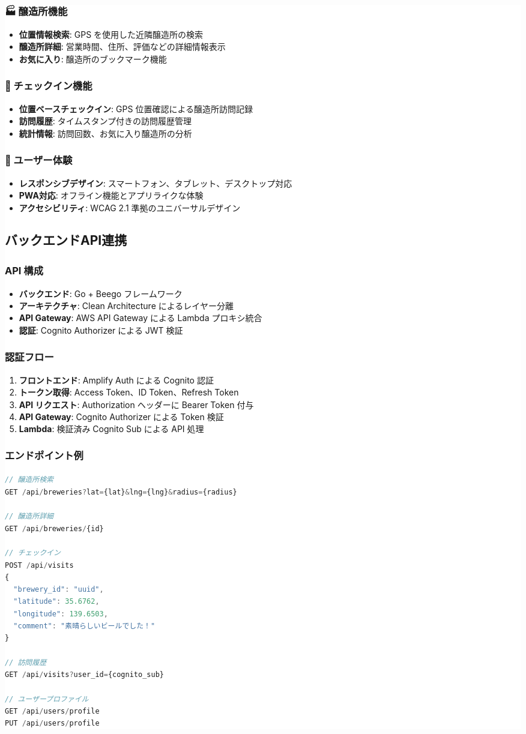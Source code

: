 ### 🏭 醸造所機能

- **位置情報検索**: GPS を使用した近隣醸造所の検索
- **醸造所詳細**: 営業時間、住所、評価などの詳細情報表示
- **お気に入り**: 醸造所のブックマーク機能

### 📍 チェックイン機能

- **位置ベースチェックイン**: GPS 位置確認による醸造所訪問記録
- **訪問履歴**: タイムスタンプ付きの訪問履歴管理
- **統計情報**: 訪問回数、お気に入り醸造所の分析

### 📱 ユーザー体験

- **レスポンシブデザイン**: スマートフォン、タブレット、デスクトップ対応
- **PWA対応**: オフライン機能とアプリライクな体験
- **アクセシビリティ**: WCAG 2.1 準拠のユニバーサルデザイン

## バックエンドAPI連携

### API 構成

- **バックエンド**: Go + Beego フレームワーク
- **アーキテクチャ**: Clean Architecture によるレイヤー分離
- **API Gateway**: AWS API Gateway による Lambda プロキシ統合
- **認証**: Cognito Authorizer による JWT 検証

### 認証フロー

1. **フロントエンド**: Amplify Auth による Cognito 認証
2. **トークン取得**: Access Token、ID Token、Refresh Token
3. **API リクエスト**: Authorization ヘッダーに Bearer Token 付与
4. **API Gateway**: Cognito Authorizer による Token 検証
5. **Lambda**: 検証済み Cognito Sub による API 処理

### エンドポイント例

```typescript
// 醸造所検索
GET /api/breweries?lat={lat}&lng={lng}&radius={radius}

// 醸造所詳細
GET /api/breweries/{id}

// チェックイン
POST /api/visits
{
  "brewery_id": "uuid",
  "latitude": 35.6762,
  "longitude": 139.6503,
  "comment": "素晴らしいビールでした！"
}

// 訪問履歴
GET /api/visits?user_id={cognito_sub}

// ユーザープロファイル
GET /api/users/profile
PUT /api/users/profile
```
